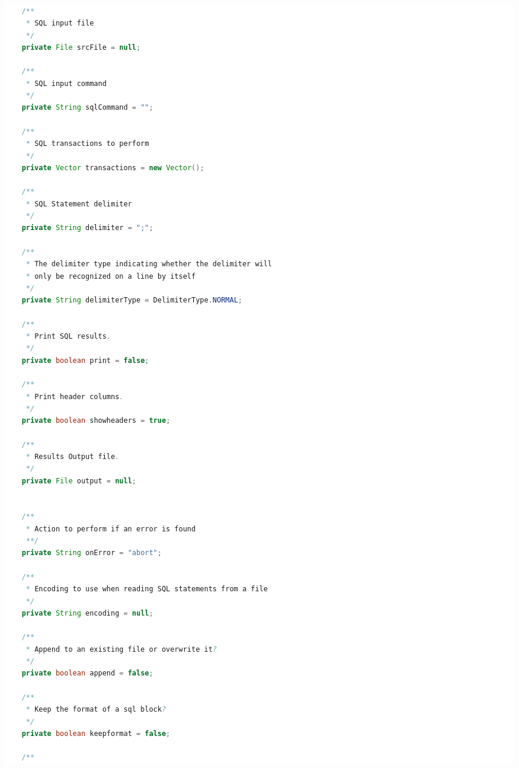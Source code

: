 ```java
    /**
     * SQL input file
     */
    private File srcFile = null;

    /**
     * SQL input command
     */
    private String sqlCommand = "";

    /**
     * SQL transactions to perform
     */
    private Vector transactions = new Vector();

    /**
     * SQL Statement delimiter
     */
    private String delimiter = ";";

    /**
     * The delimiter type indicating whether the delimiter will
     * only be recognized on a line by itself
     */
    private String delimiterType = DelimiterType.NORMAL;

    /**
     * Print SQL results.
     */
    private boolean print = false;

    /**
     * Print header columns.
     */
    private boolean showheaders = true;

    /**
     * Results Output file.
     */
    private File output = null;


    /**
     * Action to perform if an error is found
     **/
    private String onError = "abort";

    /**
     * Encoding to use when reading SQL statements from a file
     */
    private String encoding = null;

    /**
     * Append to an existing file or overwrite it?
     */
    private boolean append = false;

    /**
     * Keep the format of a sql block?
     */
    private boolean keepformat = false;

    /**
```